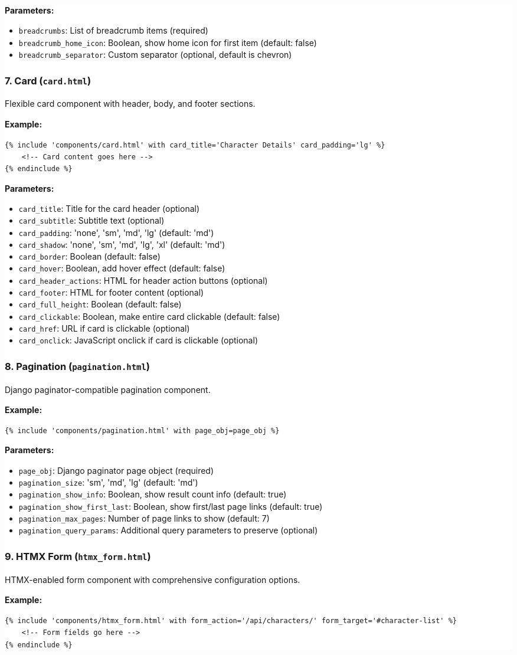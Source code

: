 **Parameters:**
- `breadcrumbs`: List of breadcrumb items (required)
- `breadcrumb_home_icon`: Boolean, show home icon for first item (default: false)
- `breadcrumb_separator`: Custom separator (optional, default is chevron)

### 7. Card (`card.html`)
Flexible card component with header, body, and footer sections.

**Example:**
```django
{% include 'components/card.html' with card_title='Character Details' card_padding='lg' %}
    <!-- Card content goes here -->
{% endinclude %}
```

**Parameters:**
- `card_title`: Title for the card header (optional)
- `card_subtitle`: Subtitle text (optional)
- `card_padding`: 'none', 'sm', 'md', 'lg' (default: 'md')
- `card_shadow`: 'none', 'sm', 'md', 'lg', 'xl' (default: 'md')
- `card_border`: Boolean (default: false)
- `card_hover`: Boolean, add hover effect (default: false)
- `card_header_actions`: HTML for header action buttons (optional)
- `card_footer`: HTML for footer content (optional)
- `card_full_height`: Boolean (default: false)
- `card_clickable`: Boolean, make entire card clickable (default: false)
- `card_href`: URL if card is clickable (optional)
- `card_onclick`: JavaScript onclick if card is clickable (optional)

### 8. Pagination (`pagination.html`)
Django paginator-compatible pagination component.

**Example:**
```django
{% include 'components/pagination.html' with page_obj=page_obj %}
```

**Parameters:**
- `page_obj`: Django paginator page object (required)
- `pagination_size`: 'sm', 'md', 'lg' (default: 'md')
- `pagination_show_info`: Boolean, show result count info (default: true)
- `pagination_show_first_last`: Boolean, show first/last page links (default: true)
- `pagination_max_pages`: Number of page links to show (default: 7)
- `pagination_query_params`: Additional query parameters to preserve (optional)

### 9. HTMX Form (`htmx_form.html`)
HTMX-enabled form component with comprehensive configuration options.

**Example:**
```django
{% include 'components/htmx_form.html' with form_action='/api/characters/' form_target='#character-list' %}
    <!-- Form fields go here -->
{% endinclude %}
```
